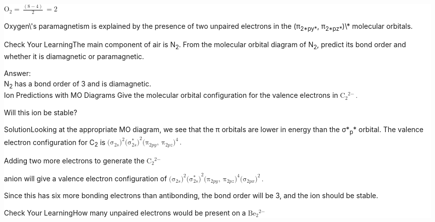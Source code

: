 <math xmlns="http://www.w3.org/1998/Math/MathML"><mrow><msub><mtext>O</mtext><mn>2</mn></msub><mo>=</mo><mspace width="0.2em" /><mfrac><mrow><mrow><mo>(</mo><mrow><mn>8</mn><mo>−</mo><mn>4</mn></mrow><mo>)</mo></mrow></mrow><mn>2</mn></mfrac><mspace width="0.2em" /><mo>=</mo><mn>2</mn></mrow></math>
</div>
Oxygen\'s paramagnetism is explained by the presence of two unpaired electrons in the (π<sub>2*py*</sub>, π<sub>2*pz*</sub>)\* molecular orbitals.

<span data-type="title">Check Your Learning</span>The main component of air is N<sub>2</sub>. From the molecular orbital diagram of N<sub>2</sub>, predict its bond order and whether it is diamagnetic or paramagnetic.

<div data-type="note" markdown="1">
<div data-type="title">
Answer:
</div>
N<sub>2</sub> has a bond order of 3 and is diamagnetic.

</div>
</div>

<div data-type="example" markdown="1">
<span data-type="title">Ion Predictions with MO Diagrams</span> Give the molecular orbital configuration for the valence electrons in <math xmlns="http://www.w3.org/1998/Math/MathML"><mrow><msub><mtext>C</mtext><mn>2</mn></msub><msup><mrow /><mtext>2−</mtext></msup><mo>.</mo></mrow></math>

 Will this ion be stable?

<span data-type="title">Solution</span>Looking at the appropriate MO diagram, we see that the π orbitals are lower in energy than the σ*<sub>p</sub>* orbital. The valence electron configuration for C<sub>2</sub> is <math xmlns="http://www.w3.org/1998/Math/MathML"><mrow><msup><mrow><mo stretchy="false">(</mo><msub><mtext>σ</mtext><mrow><mn>2</mn><mi>s</mi></mrow></msub><mo stretchy="false">)</mo></mrow><mn>2</mn></msup><msup><mrow><mo stretchy="false">(</mo><msubsup><mtext>σ</mtext><mrow><mtext>2</mtext><mi>s</mi></mrow><mo>*</mo></msubsup><mo stretchy="false">)</mo></mrow><mn>2</mn></msup><msup><mrow><mo stretchy="false">(</mo><msub><mtext>π</mtext><mrow><mn>2</mn><mi>p</mi><mi>y</mi></mrow></msub><mo>,</mo><mspace width="0.2em" /><msub><mtext>π</mtext><mrow><mn>2</mn><mi>p</mi><mi>z</mi></mrow></msub><mo stretchy="false">)</mo></mrow><mn>4</mn></msup><mo>.</mo></mrow></math>

 Adding two more electrons to generate the <math xmlns="http://www.w3.org/1998/Math/MathML"><mrow><msub><mtext>C</mtext><mn>2</mn></msub><msup><mrow /><mtext>2−</mtext></msup></mrow></math>

 anion will give a valence electron configuration of <math xmlns="http://www.w3.org/1998/Math/MathML"><mrow><msup><mrow><mo stretchy="false">(</mo><msub><mtext>σ</mtext><mrow><mn>2</mn><mi>s</mi></mrow></msub><mo stretchy="false">)</mo></mrow><mn>2</mn></msup><msup><mrow><mo stretchy="false">(</mo><msubsup><mtext>σ</mtext><mrow><mtext>2</mtext><mi>s</mi></mrow><mo>*</mo></msubsup><mo stretchy="false">)</mo></mrow><mn>2</mn></msup><msup><mrow><mo stretchy="false">(</mo><msub><mtext>π</mtext><mrow><mn>2</mn><mi>p</mi><mi>y</mi></mrow></msub><mo>,</mo><mspace width="0.2em" /><msub><mtext>π</mtext><mrow><mn>2</mn><mi>p</mi><mi>z</mi></mrow></msub><mo stretchy="false">)</mo></mrow><mn>4</mn></msup><msup><mrow><mo stretchy="false">(</mo><msub><mtext>σ</mtext><mrow><mn>2</mn><mi>p</mi><mi>x</mi></mrow></msub><mo stretchy="false">)</mo></mrow><mn>2</mn></msup><mo>.</mo></mrow></math>

 Since this has six more bonding electrons than antibonding, the bond order will be 3, and the ion should be stable.

<span data-type="title">Check Your Learning</span>How many unpaired electrons would be present on a <math xmlns="http://www.w3.org/1998/Math/MathML"><mrow><msub><mtext>Be</mtext><mn>2</mn></msub><msup><mrow /><mtext>2−</mtext></msup></mrow></math>
